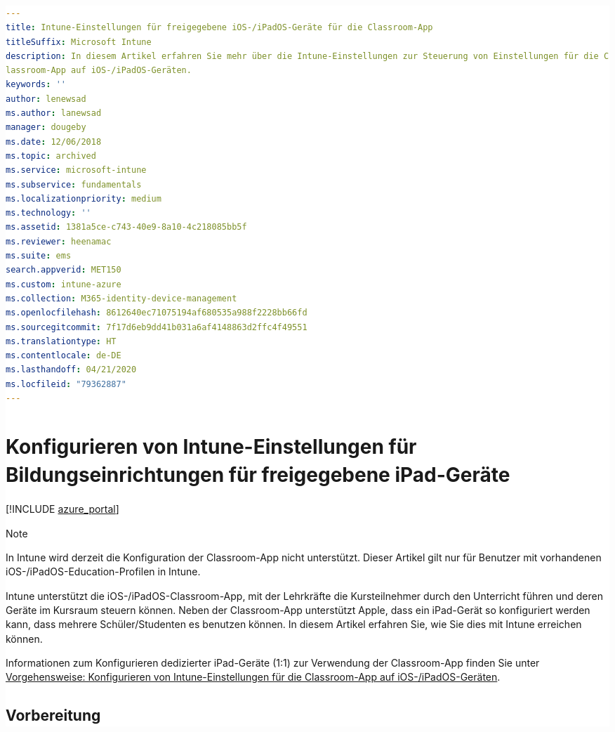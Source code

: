 ```yaml
---
title: Intune-Einstellungen für freigegebene iOS-/iPadOS-Geräte für die Classroom-App
titleSuffix: Microsoft Intune
description: In diesem Artikel erfahren Sie mehr über die Intune-Einstellungen zur Steuerung von Einstellungen für die Classroom-App auf iOS-/iPadOS-Geräten.
keywords: ''
author: lenewsad
ms.author: lanewsad
manager: dougeby
ms.date: 12/06/2018
ms.topic: archived
ms.service: microsoft-intune
ms.subservice: fundamentals
ms.localizationpriority: medium
ms.technology: ''
ms.assetid: 1381a5ce-c743-40e9-8a10-4c218085bb5f
ms.reviewer: heenamac
ms.suite: ems
search.appverid: MET150
ms.custom: intune-azure
ms.collection: M365-identity-device-management
ms.openlocfilehash: 8612640ec71075194af680535a988f2228bb66fd
ms.sourcegitcommit: 7f17d6eb9dd41b031a6af4148863d2ffc4f49551
ms.translationtype: HT
ms.contentlocale: de-DE
ms.lasthandoff: 04/21/2020
ms.locfileid: "79362887"
---
```

# <a name="configure-intune-education-settings-for-shared-ipad-devices"></a>Konfigurieren von Intune-Einstellungen für Bildungseinrichtungen für freigegebene iPad-Geräte

[!INCLUDE [azure_portal](../includes/azure_portal.md)]

> [!NOTE]
> In Intune wird derzeit die Konfiguration der Classroom-App nicht unterstützt. Dieser Artikel gilt nur für Benutzer mit vorhandenen iOS-/iPadOS-Education-Profilen in Intune.

Intune unterstützt die iOS-/iPadOS-Classroom-App, mit der Lehrkräfte die Kursteilnehmer durch den Unterricht führen und deren Geräte im Kursraum steuern können. Neben der Classroom-App unterstützt Apple, dass ein iPad-Gerät so konfiguriert werden kann, dass mehrere Schüler/Studenten es benutzen können. In diesem Artikel erfahren Sie, wie Sie dies mit Intune erreichen können.

Informationen zum Konfigurieren dedizierter iPad-Geräte (1:1) zur Verwendung der Classroom-App finden Sie unter [Vorgehensweise: Konfigurieren von Intune-Einstellungen für die Classroom-App auf iOS-/iPadOS-Geräten](education-settings-configure-ios.md).

## <a name="before-you-start"></a>Vorbereitung
